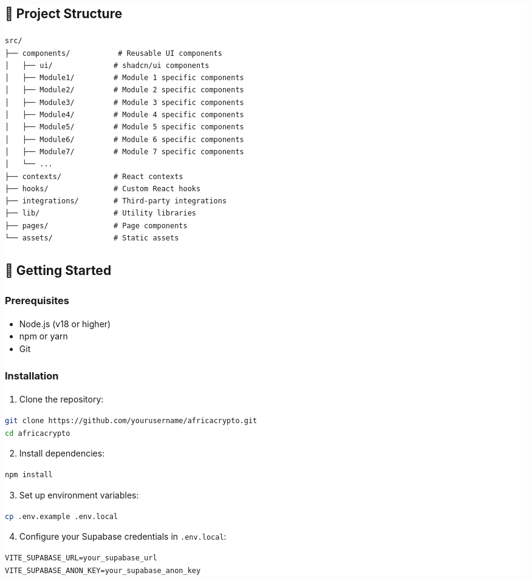 ## 📁 Project Structure

```
src/
├── components/           # Reusable UI components
│   ├── ui/              # shadcn/ui components
│   ├── Module1/         # Module 1 specific components
│   ├── Module2/         # Module 2 specific components
│   ├── Module3/         # Module 3 specific components
│   ├── Module4/         # Module 4 specific components
│   ├── Module5/         # Module 5 specific components
│   ├── Module6/         # Module 6 specific components
│   ├── Module7/         # Module 7 specific components
│   └── ...
├── contexts/            # React contexts
├── hooks/               # Custom React hooks
├── integrations/        # Third-party integrations
├── lib/                 # Utility libraries
├── pages/               # Page components
└── assets/              # Static assets
```

## 🚀 Getting Started

### Prerequisites

- Node.js (v18 or higher)
- npm or yarn
- Git

### Installation

1. Clone the repository:
```bash
git clone https://github.com/yourusername/africacrypto.git
cd africacrypto
```

2. Install dependencies:
```bash
npm install
```

3. Set up environment variables:
```bash
cp .env.example .env.local
```

4. Configure your Supabase credentials in `.env.local`:
```
VITE_SUPABASE_URL=your_supabase_url
VITE_SUPABASE_ANON_KEY=your_supabase_anon_key
```
